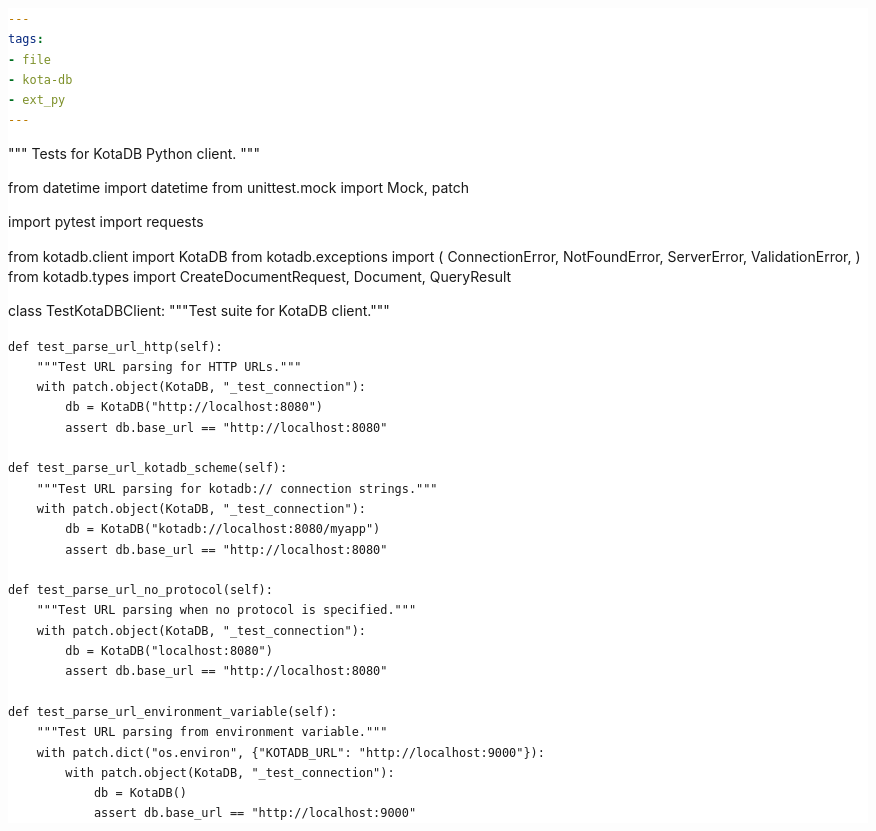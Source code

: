 ```yaml
---
tags:
- file
- kota-db
- ext_py
---
```

"""
Tests for KotaDB Python client.
"""

from datetime import datetime
from unittest.mock import Mock, patch

import pytest
import requests

from kotadb.client import KotaDB
from kotadb.exceptions import (
    ConnectionError,
    NotFoundError,
    ServerError,
    ValidationError,
)
from kotadb.types import CreateDocumentRequest, Document, QueryResult


class TestKotaDBClient:
    """Test suite for KotaDB client."""

    def test_parse_url_http(self):
        """Test URL parsing for HTTP URLs."""
        with patch.object(KotaDB, "_test_connection"):
            db = KotaDB("http://localhost:8080")
            assert db.base_url == "http://localhost:8080"

    def test_parse_url_kotadb_scheme(self):
        """Test URL parsing for kotadb:// connection strings."""
        with patch.object(KotaDB, "_test_connection"):
            db = KotaDB("kotadb://localhost:8080/myapp")
            assert db.base_url == "http://localhost:8080"

    def test_parse_url_no_protocol(self):
        """Test URL parsing when no protocol is specified."""
        with patch.object(KotaDB, "_test_connection"):
            db = KotaDB("localhost:8080")
            assert db.base_url == "http://localhost:8080"

    def test_parse_url_environment_variable(self):
        """Test URL parsing from environment variable."""
        with patch.dict("os.environ", {"KOTADB_URL": "http://localhost:9000"}):
            with patch.object(KotaDB, "_test_connection"):
                db = KotaDB()
                assert db.base_url == "http://localhost:9000"
